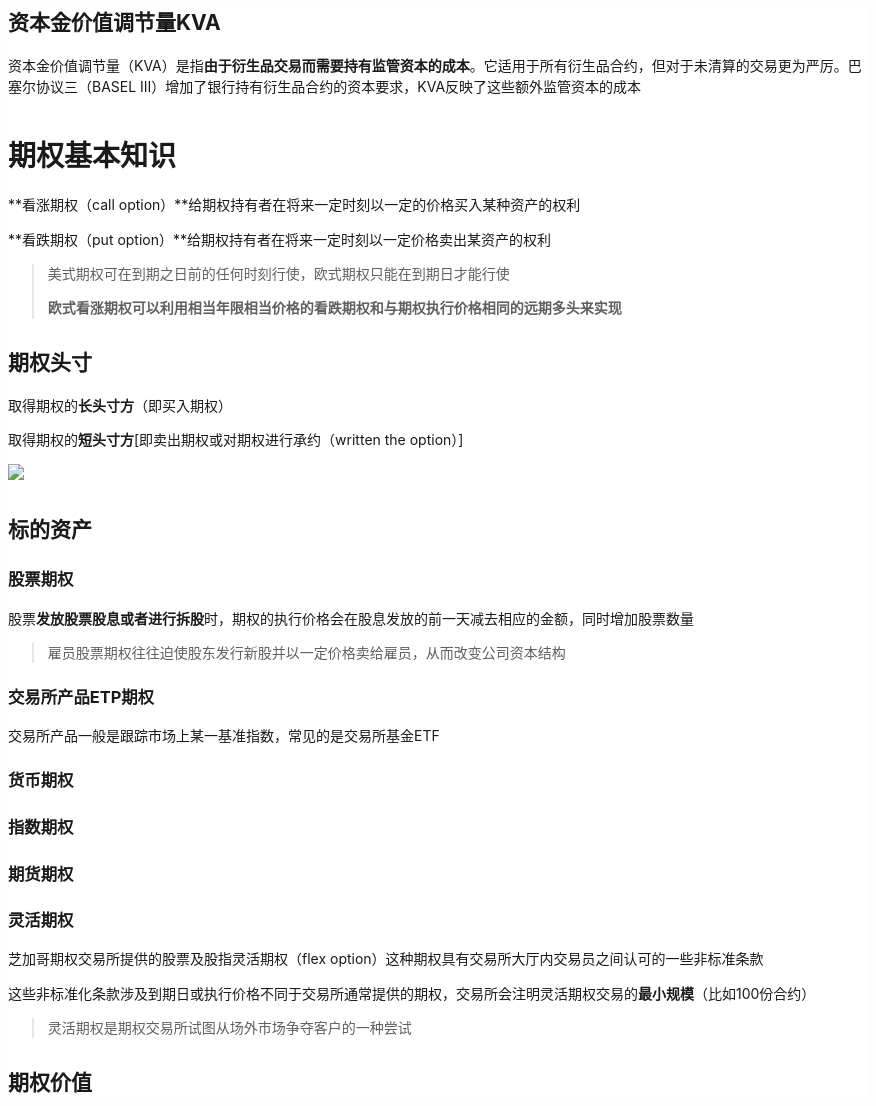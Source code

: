 ## 资本金价值调节量KVA

资本金价值调节量（KVA）是指**由于衍生品交易而需要持有监管资本的成本**。它适用于所有衍生品合约，但对于未清算的交易更为严厉。巴塞尔协议三（BASEL III）增加了银行持有衍生品合约的资本要求，KVA反映了这些额外监管资本的成本

# 期权基本知识

**看涨期权（call option）**给期权持有者在将来一定时刻以一定的价格买入某种资产的权利

**看跌期权（put option）**给期权持有者在将来一定时刻以一定价格卖出某资产的权利

> 美式期权可在到期之日前的任何时刻行使，欧式期权只能在到期日才能行使
>
> **欧式看涨期权可以利用相当年限相当价格的看跌期权和与期权执行价格相同的远期多头来实现**

## 期权头寸

取得期权的**长头寸方**（即买入期权）

取得期权的**短头寸方**[即卖出期权或对期权进行承约（written the option）]

![](https://finace.oss-cn-hangzhou.aliyuncs.com/img/20230618120548.png)

## 标的资产

### 股票期权

股票**发放股票股息或者进行拆股**时，期权的执行价格会在股息发放的前一天减去相应的金额，同时增加股票数量

> 雇员股票期权往往迫使股东发行新股并以一定价格卖给雇员，从而改变公司资本结构

### 交易所产品ETP期权

交易所产品一般是跟踪市场上某一基准指数，常见的是交易所基金ETF

### 货币期权

### 指数期权

### 期货期权

### 灵活期权

芝加哥期权交易所提供的股票及股指灵活期权（flex option）这种期权具有交易所大厅内交易员之间认可的一些非标准条款

这些非标准化条款涉及到期日或执行价格不同于交易所通常提供的期权，交易所会注明灵活期权交易的**最小规模**（比如100份合约）

> 灵活期权是期权交易所试图从场外市场争夺客户的一种尝试

## 期权价值
